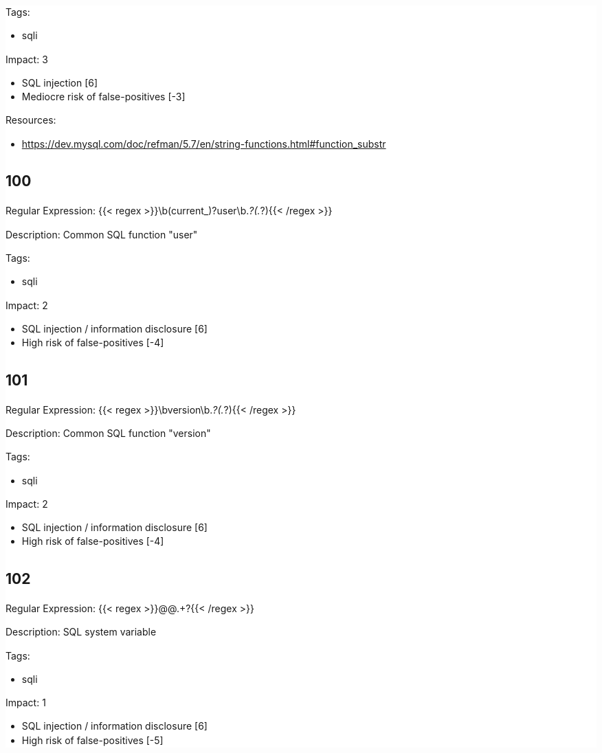 Tags:

 * sqli

Impact: 3

 * SQL injection [6]
 * Mediocre risk of false-positives [-3]

Resources:

 * <https://dev.mysql.com/doc/refman/5.7/en/string-functions.html#function_substr>


## 100

Regular Expression: {{< regex >}}\b(current_)?user\b.*?\(.*?\){{< /regex >}}

Description: Common SQL function "user"

Tags:

 * sqli

Impact: 2

 * SQL injection / information disclosure [6]
 * High risk of false-positives [-4]


## 101

Regular Expression: {{< regex >}}\bversion\b.*?\(.*?\){{< /regex >}}

Description: Common SQL function "version"

Tags:

 * sqli

Impact: 2

 * SQL injection / information disclosure [6]
 * High risk of false-positives [-4]


## 102

Regular Expression: {{< regex >}}@@.+?{{< /regex >}}

Description: SQL system variable

Tags:

 * sqli

Impact: 1

 * SQL injection / information disclosure [6]
 * High risk of false-positives [-5]
